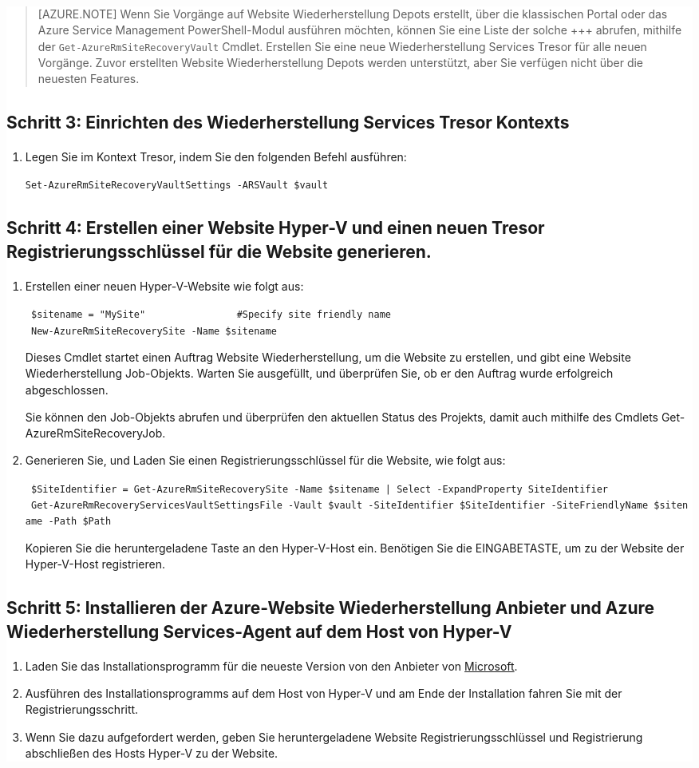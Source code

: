 > [AZURE.NOTE] Wenn Sie Vorgänge auf Website Wiederherstellung Depots erstellt, über die klassischen Portal oder das Azure Service Management PowerShell-Modul ausführen möchten, können Sie eine Liste der solche +++ abrufen, mithilfe der `Get-AzureRmSiteRecoveryVault` Cmdlet. Erstellen Sie eine neue Wiederherstellung Services Tresor für alle neuen Vorgänge. Zuvor erstellten Website Wiederherstellung Depots werden unterstützt, aber Sie verfügen nicht über die neuesten Features.

## <a name="step-3-set-the-recovery-services-vault-context"></a>Schritt 3: Einrichten des Wiederherstellung Services Tresor Kontexts

1.  Legen Sie im Kontext Tresor, indem Sie den folgenden Befehl ausführen:

        Set-AzureRmSiteRecoveryVaultSettings -ARSVault $vault

## <a name="step-4-create-a-hyper-v-site-and-generate-a-new-vault-registration-key-for-the-site"></a>Schritt 4: Erstellen einer Website Hyper-V und einen neuen Tresor Registrierungsschlüssel für die Website generieren.

1. Erstellen einer neuen Hyper-V-Website wie folgt aus:

        $sitename = "MySite"                #Specify site friendly name
        New-AzureRmSiteRecoverySite -Name $sitename

    Dieses Cmdlet startet einen Auftrag Website Wiederherstellung, um die Website zu erstellen, und gibt eine Website Wiederherstellung Job-Objekts. Warten Sie ausgefüllt, und überprüfen Sie, ob er den Auftrag wurde erfolgreich abgeschlossen.

    Sie können den Job-Objekts abrufen und überprüfen den aktuellen Status des Projekts, damit auch mithilfe des Cmdlets Get-AzureRmSiteRecoveryJob.
2. Generieren Sie, und Laden Sie einen Registrierungsschlüssel für die Website, wie folgt aus:

        $SiteIdentifier = Get-AzureRmSiteRecoverySite -Name $sitename | Select -ExpandProperty SiteIdentifier
        Get-AzureRmRecoveryServicesVaultSettingsFile -Vault $vault -SiteIdentifier $SiteIdentifier -SiteFriendlyName $sitename -Path $Path

    Kopieren Sie die heruntergeladene Taste an den Hyper-V-Host ein. Benötigen Sie die EINGABETASTE, um zu der Website der Hyper-V-Host registrieren.

## <a name="step-5-install-the-azure-site-recovery-provider-and-azure-recovery-services-agent-on-your-hyper-v-host"></a>Schritt 5: Installieren der Azure-Website Wiederherstellung Anbieter und Azure Wiederherstellung Services-Agent auf dem Host von Hyper-V

1. Laden Sie das Installationsprogramm für die neueste Version von den Anbieter von [Microsoft](https://aka.ms/downloaddra).

2. Ausführen des Installationsprogramms auf dem Host von Hyper-V und am Ende der Installation fahren Sie mit der Registrierungsschritt.

3. Wenn Sie dazu aufgefordert werden, geben Sie heruntergeladene Website Registrierungsschlüssel und Registrierung abschließen des Hosts Hyper-V zu der Website.
